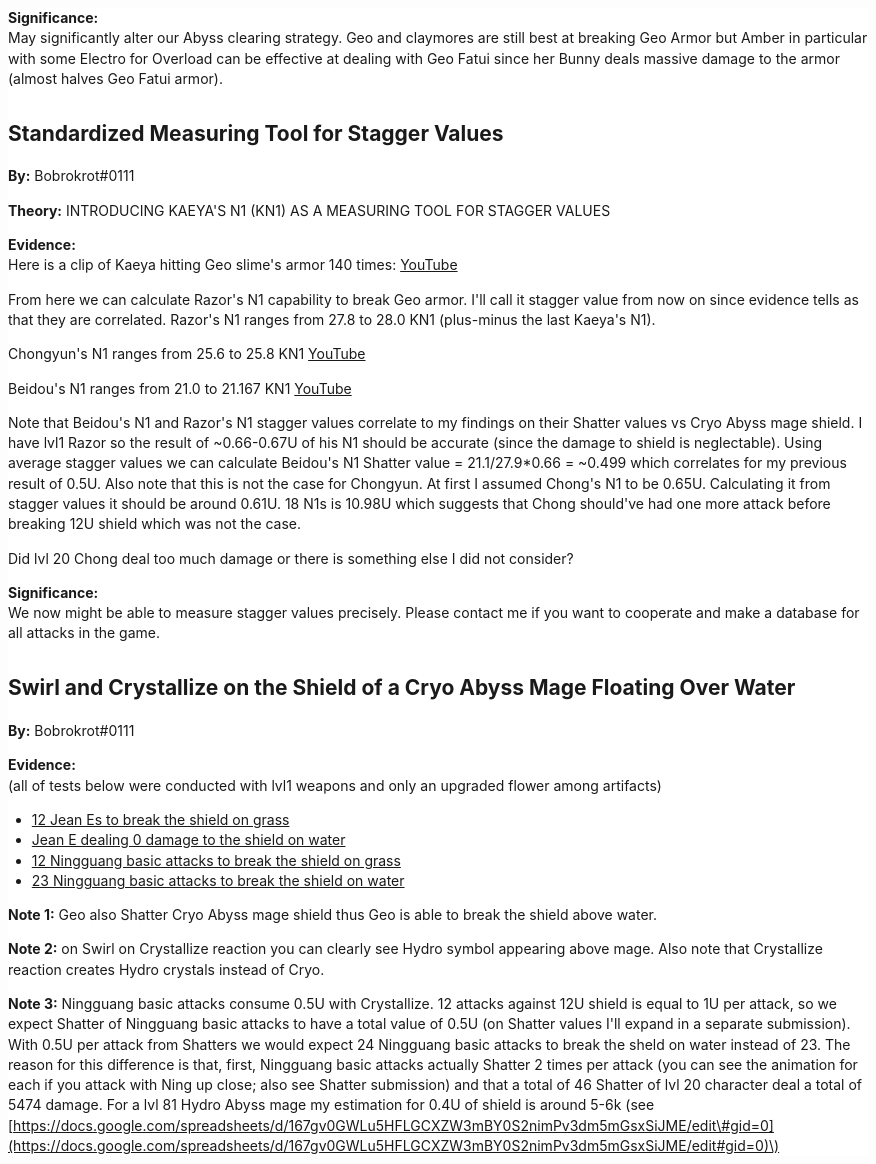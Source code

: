 **Significance:**  
May significantly alter our Abyss clearing strategy. Geo and claymores are still best at breaking Geo Armor but Amber in particular with some Electro for Overload can be effective at dealing with Geo Fatui since her Bunny deals massive damage to the armor \(almost halves Geo Fatui armor\).

## Standardized Measuring Tool for Stagger Values

**By:** Bobrokrot\#0111

**Theory:** INTRODUCING KAEYA'S N1 \(KN1\) AS A MEASURING TOOL FOR STAGGER VALUES

**Evidence:**  
Here is a clip of Kaeya hitting Geo slime's armor 140 times: [YouTube](https://youtu.be/OiRLK2LzAl4)

From here we can calculate Razor's N1 capability to break Geo armor. I'll call it stagger value from now on since evidence tells as that they are correlated. Razor's N1 ranges from 27.8 to 28.0 KN1 \(plus-minus the last Kaeya's N1\).

Chongyun's N1 ranges from 25.6 to 25.8 KN1 [YouTube](https://youtu.be/tasOZkNXbTs)

Beidou's N1 ranges from 21.0 to 21.167 KN1 [YouTube](https://youtu.be/3uubYN2WP74)

Note that Beidou's N1 and Razor's N1 stagger values correlate to my findings on their Shatter values vs Cryo Abyss mage shield. I have lvl1 Razor so the result of ~0.66-0.67U of his N1 should be accurate \(since the damage to shield is neglectable\). Using average stagger values we can calculate Beidou's N1 Shatter value = 21.1/27.9\*0.66 = ~0.499 which correlates for my previous result of 0.5U. Also note that this is not the case for Chongyun. At first I assumed Chong's N1 to be 0.65U. Calculating it from stagger values it should be around 0.61U. 18 N1s is 10.98U which suggests that Chong should've had one more attack before breaking 12U shield which was not the case.

Did lvl 20 Chong deal too much damage or there is something else I did not consider?

**Significance:**  
We now might be able to measure stagger values precisely. Please contact me if you want to cooperate and make a database for all attacks in the game.

## Swirl and Crystallize on the Shield of a Cryo Abyss Mage Floating Over Water

**By:** Bobrokrot\#0111

**Evidence:**  
\(all of tests below were conducted with lvl1 weapons and only an upgraded flower among artifacts\)

* [12 Jean Es to break the shield on grass](https://youtu.be/ZTe-TOMrDVk)
* [Jean E dealing 0 damage to the shield on water](https://youtu.be/dmG5xi4S1WI)
* [12 Ningguang basic attacks to break the shield on grass](https://youtu.be/jcTpDb2HNjg)
* [23 Ningguang basic attacks to break the shield on water](https://youtu.be/C402uvyeP_A)

**Note 1:** Geo also Shatter Cryo Abyss mage shield thus Geo is able to break the shield above water.

**Note 2:** on Swirl on Crystallize reaction you can clearly see Hydro symbol appearing above mage. Also note that Crystallize reaction creates Hydro crystals instead of Cryo.

**Note 3:** Ningguang basic attacks consume 0.5U with Crystallize. 12 attacks against 12U shield is equal to 1U per attack, so we expect Shatter of Ningguang basic attacks to have a total value of 0.5U \(on Shatter values I'll expand in a separate submission\). With 0.5U per attack from Shatters we would expect 24 Ningguang basic attacks to break the sheld on water instead of 23. The reason for this difference is that, first, Ningguang basic attacks actually Shatter 2 times per attack \(you can see the animation for each if you attack with Ning up close; also see Shatter submission\) and that a total of 46 Shatter of lvl 20 character deal a total of 5474 damage. For a lvl 81 Hydro Abyss mage my estimation for 0.4U of shield is around 5-6k \(see [https://docs.google.com/spreadsheets/d/167gv0GWLu5HFLGCXZW3mBY0S2nimPv3dm5mGsxSiJME/edit\#gid=0](https://docs.google.com/spreadsheets/d/167gv0GWLu5HFLGCXZW3mBY0S2nimPv3dm5mGsxSiJME/edit#gid=0)\)
